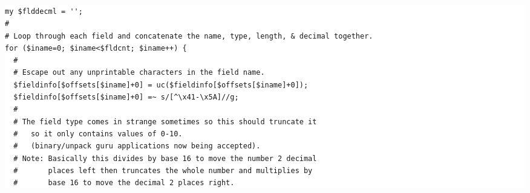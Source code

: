     my $flddecml = '';                                                                                                                                                                                                                                                                                                                                                                          
    #                                                                                                                                                                                                                                                                                                                                                                                           
    # Loop through each field and concatenate the name, type, length, & decimal together.                                                                                                                                                                                                                                                                                                       
    for ($iname=0; $iname<$fldcnt; $iname++) {                                                                                                                                                                                                                                                                                                                                                  
      #                                                                                                                                                                                                                                                                                                                                                                                         
      # Escape out any unprintable characters in the field name.                                                                                                                                                                                                                                                                                                                                
      $fieldinfo[$offsets[$iname]+0] = uc($fieldinfo[$offsets[$iname]+0]);                                                                                                                                                                                                                                                                                                                      
      $fieldinfo[$offsets[$iname]+0] =~ s/[^\x41-\x5A]//g;                                                                                                                                                                                                                                                                                                                                      
      #                                                                                                                                                                                                                                                                                                                                                                                         
      # The field type comes in strange sometimes so this should truncate it                                                                                                                                                                                                                                                                                                                    
      #   so it only contains values of 0-10.                                                                                                                                                                                                                                                                                                                                                   
      #   (binary/unpack guru applications now being accepted).                                                                                                                                                                                                                                                                                                                                 
      # Note: Basically this divides by base 16 to move the number 2 decimal                                                                                                                                                                                                                                                                                                                    
      #       places left then truncates the whole number and multiplies by                                                                                                                                                                                                                                                                                                                     
      #       base 16 to move the decimal 2 places right.                                                                                                                                                                                                                                                                                                                                       